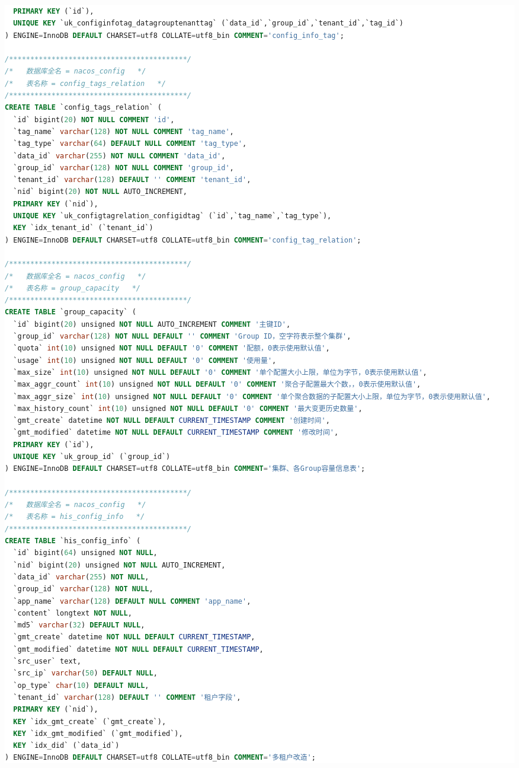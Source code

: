 ```sql
  PRIMARY KEY (`id`),
  UNIQUE KEY `uk_configinfotag_datagrouptenanttag` (`data_id`,`group_id`,`tenant_id`,`tag_id`)
) ENGINE=InnoDB DEFAULT CHARSET=utf8 COLLATE=utf8_bin COMMENT='config_info_tag';

/******************************************/
/*   数据库全名 = nacos_config   */
/*   表名称 = config_tags_relation   */
/******************************************/
CREATE TABLE `config_tags_relation` (
  `id` bigint(20) NOT NULL COMMENT 'id',
  `tag_name` varchar(128) NOT NULL COMMENT 'tag_name',
  `tag_type` varchar(64) DEFAULT NULL COMMENT 'tag_type',
  `data_id` varchar(255) NOT NULL COMMENT 'data_id',
  `group_id` varchar(128) NOT NULL COMMENT 'group_id',
  `tenant_id` varchar(128) DEFAULT '' COMMENT 'tenant_id',
  `nid` bigint(20) NOT NULL AUTO_INCREMENT,
  PRIMARY KEY (`nid`),
  UNIQUE KEY `uk_configtagrelation_configidtag` (`id`,`tag_name`,`tag_type`),
  KEY `idx_tenant_id` (`tenant_id`)
) ENGINE=InnoDB DEFAULT CHARSET=utf8 COLLATE=utf8_bin COMMENT='config_tag_relation';

/******************************************/
/*   数据库全名 = nacos_config   */
/*   表名称 = group_capacity   */
/******************************************/
CREATE TABLE `group_capacity` (
  `id` bigint(20) unsigned NOT NULL AUTO_INCREMENT COMMENT '主键ID',
  `group_id` varchar(128) NOT NULL DEFAULT '' COMMENT 'Group ID，空字符表示整个集群',
  `quota` int(10) unsigned NOT NULL DEFAULT '0' COMMENT '配额，0表示使用默认值',
  `usage` int(10) unsigned NOT NULL DEFAULT '0' COMMENT '使用量',
  `max_size` int(10) unsigned NOT NULL DEFAULT '0' COMMENT '单个配置大小上限，单位为字节，0表示使用默认值',
  `max_aggr_count` int(10) unsigned NOT NULL DEFAULT '0' COMMENT '聚合子配置最大个数，，0表示使用默认值',
  `max_aggr_size` int(10) unsigned NOT NULL DEFAULT '0' COMMENT '单个聚合数据的子配置大小上限，单位为字节，0表示使用默认值',
  `max_history_count` int(10) unsigned NOT NULL DEFAULT '0' COMMENT '最大变更历史数量',
  `gmt_create` datetime NOT NULL DEFAULT CURRENT_TIMESTAMP COMMENT '创建时间',
  `gmt_modified` datetime NOT NULL DEFAULT CURRENT_TIMESTAMP COMMENT '修改时间',
  PRIMARY KEY (`id`),
  UNIQUE KEY `uk_group_id` (`group_id`)
) ENGINE=InnoDB DEFAULT CHARSET=utf8 COLLATE=utf8_bin COMMENT='集群、各Group容量信息表';

/******************************************/
/*   数据库全名 = nacos_config   */
/*   表名称 = his_config_info   */
/******************************************/
CREATE TABLE `his_config_info` (
  `id` bigint(64) unsigned NOT NULL,
  `nid` bigint(20) unsigned NOT NULL AUTO_INCREMENT,
  `data_id` varchar(255) NOT NULL,
  `group_id` varchar(128) NOT NULL,
  `app_name` varchar(128) DEFAULT NULL COMMENT 'app_name',
  `content` longtext NOT NULL,
  `md5` varchar(32) DEFAULT NULL,
  `gmt_create` datetime NOT NULL DEFAULT CURRENT_TIMESTAMP,
  `gmt_modified` datetime NOT NULL DEFAULT CURRENT_TIMESTAMP,
  `src_user` text,
  `src_ip` varchar(50) DEFAULT NULL,
  `op_type` char(10) DEFAULT NULL,
  `tenant_id` varchar(128) DEFAULT '' COMMENT '租户字段',
  PRIMARY KEY (`nid`),
  KEY `idx_gmt_create` (`gmt_create`),
  KEY `idx_gmt_modified` (`gmt_modified`),
  KEY `idx_did` (`data_id`)
) ENGINE=InnoDB DEFAULT CHARSET=utf8 COLLATE=utf8_bin COMMENT='多租户改造';
```